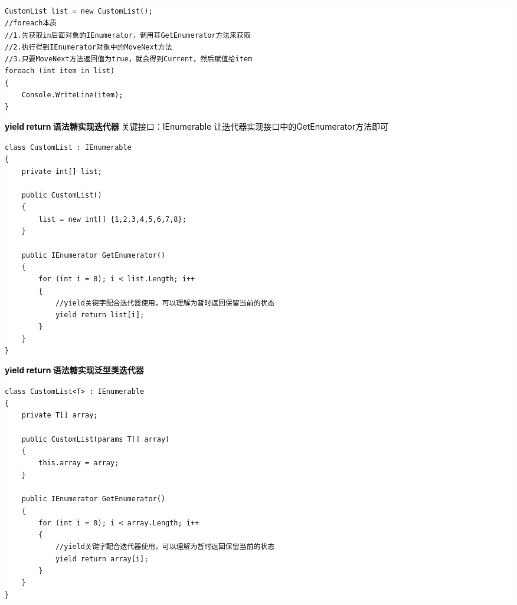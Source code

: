 ```
CustomList list = new CustomList();
//foreach本质
//1.先获取in后面对象的IEnumerator，调用其GetEnumerator方法来获取
//2.执行得到IEnumerator对象中的MoveNext方法
//3.只要MoveNext方法返回值为true，就会得到Current，然后赋值给item
foreach (int item in list)
{
    Console.WriteLine(item);
}
```

**yield return 语法糖实现迭代器**
关键接口：IEnumerable
让迭代器实现接口中的GetEnumerator方法即可

```
class CustomList : IEnumerable
{
    private int[] list;

    public CustomList()
    {
        list = new int[] {1,2,3,4,5,6,7,8};
    }

    public IEnumerator GetEnumerator()
    {
        for (int i = 0); i < list.Length; i++
        {
            //yield关键字配合迭代器使用，可以理解为暂时返回保留当前的状态
            yield return list[i];
        }
    }
}
```

**yield return 语法糖实现泛型类迭代器**

```
class CustomList<T> : IEnumerable
{
    private T[] array;

    public CustomList(params T[] array)
    {
        this.array = array;
    }

    public IEnumerator GetEnumerator()
    {
        for (int i = 0); i < array.Length; i++
        {
            //yield关键字配合迭代器使用，可以理解为暂时返回保留当前的状态
            yield return array[i];
        }
    }
}
```
